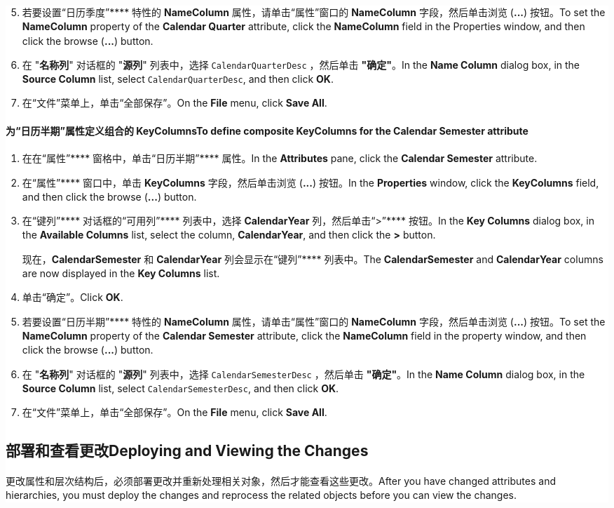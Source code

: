5.  <span data-ttu-id="1d3c3-204">若要设置“日历季度”\*\*\*\* 特性的 **NameColumn** 属性，请单击“属性”窗口的 **NameColumn** 字段，然后单击浏览 (**...**) 按钮。</span><span class="sxs-lookup"><span data-stu-id="1d3c3-204">To set the **NameColumn** property of the **Calendar Quarter** attribute, click the **NameColumn** field in the Properties window, and then click the browse (**...**) button.</span></span>  
  
6.  <span data-ttu-id="1d3c3-205">在 "**名称列**" 对话框的 "**源列**" 列表中，选择 `CalendarQuarterDesc` ，然后单击 **"确定"**。</span><span class="sxs-lookup"><span data-stu-id="1d3c3-205">In the **Name Column** dialog box, in the **Source Column** list, select `CalendarQuarterDesc`, and then click **OK**.</span></span>  
  
7.  <span data-ttu-id="1d3c3-206">在“文件”菜单上，单击“全部保存”。</span><span class="sxs-lookup"><span data-stu-id="1d3c3-206">On the **File** menu, click **Save All**.</span></span>  
  
#### <a name="to-define-composite-keycolumns-for-the-calendar-semester-attribute"></a><span data-ttu-id="1d3c3-207">为“日历半期”属性定义组合的 KeyColumns</span><span class="sxs-lookup"><span data-stu-id="1d3c3-207">To define composite KeyColumns for the Calendar Semester attribute</span></span>  
  
1.  <span data-ttu-id="1d3c3-208">在在“属性”\*\*\*\* 窗格中，单击“日历半期”\*\*\*\* 属性。</span><span class="sxs-lookup"><span data-stu-id="1d3c3-208">In the **Attributes** pane, click the **Calendar Semester** attribute.</span></span>  
  
2.  <span data-ttu-id="1d3c3-209">在“属性”\*\*\*\* 窗口中，单击 **KeyColumns** 字段，然后单击浏览 (**...**) 按钮。</span><span class="sxs-lookup"><span data-stu-id="1d3c3-209">In the **Properties** window, click the **KeyColumns** field, and then click the browse (**...**) button.</span></span>  
  
3.  <span data-ttu-id="1d3c3-210">在“键列”\*\*\*\* 对话框的“可用列”\*\*\*\* 列表中，选择 **CalendarYear** 列，然后单击“>”\*\*\*\* 按钮。</span><span class="sxs-lookup"><span data-stu-id="1d3c3-210">In the **Key Columns** dialog box, in the **Available Columns** list, select the column, **CalendarYear**, and then click the **>** button.</span></span>  
  
     <span data-ttu-id="1d3c3-211">现在，**CalendarSemester** 和 **CalendarYear** 列会显示在“键列”\*\*\*\* 列表中。</span><span class="sxs-lookup"><span data-stu-id="1d3c3-211">The **CalendarSemester** and **CalendarYear** columns are now displayed in the **Key Columns** list.</span></span>  
  
4.  <span data-ttu-id="1d3c3-212">单击“确定”。</span><span class="sxs-lookup"><span data-stu-id="1d3c3-212">Click **OK**.</span></span>  
  
5.  <span data-ttu-id="1d3c3-213">若要设置“日历半期”\*\*\*\* 特性的 **NameColumn** 属性，请单击“属性”窗口的 **NameColumn** 字段，然后单击浏览 (**...**) 按钮。</span><span class="sxs-lookup"><span data-stu-id="1d3c3-213">To set the **NameColumn** property of the **Calendar Semester** attribute, click the **NameColumn** field in the property window, and then click the browse (**...**) button.</span></span>  
  
6.  <span data-ttu-id="1d3c3-214">在 "**名称列**" 对话框的 "**源列**" 列表中，选择 `CalendarSemesterDesc` ，然后单击 **"确定"**。</span><span class="sxs-lookup"><span data-stu-id="1d3c3-214">In the **Name Column** dialog box, in the **Source Column** list, select `CalendarSemesterDesc`, and then click **OK**.</span></span>  
  
7.  <span data-ttu-id="1d3c3-215">在“文件”菜单上，单击“全部保存”。</span><span class="sxs-lookup"><span data-stu-id="1d3c3-215">On the **File** menu, click **Save All**.</span></span>  
  
## <a name="deploying-and-viewing-the-changes"></a><span data-ttu-id="1d3c3-216">部署和查看更改</span><span class="sxs-lookup"><span data-stu-id="1d3c3-216">Deploying and Viewing the Changes</span></span>  
 <span data-ttu-id="1d3c3-217">更改属性和层次结构后，必须部署更改并重新处理相关对象，然后才能查看这些更改。</span><span class="sxs-lookup"><span data-stu-id="1d3c3-217">After you have changed attributes and hierarchies, you must deploy the changes and reprocess the related objects before you can view the changes.</span></span>  
  